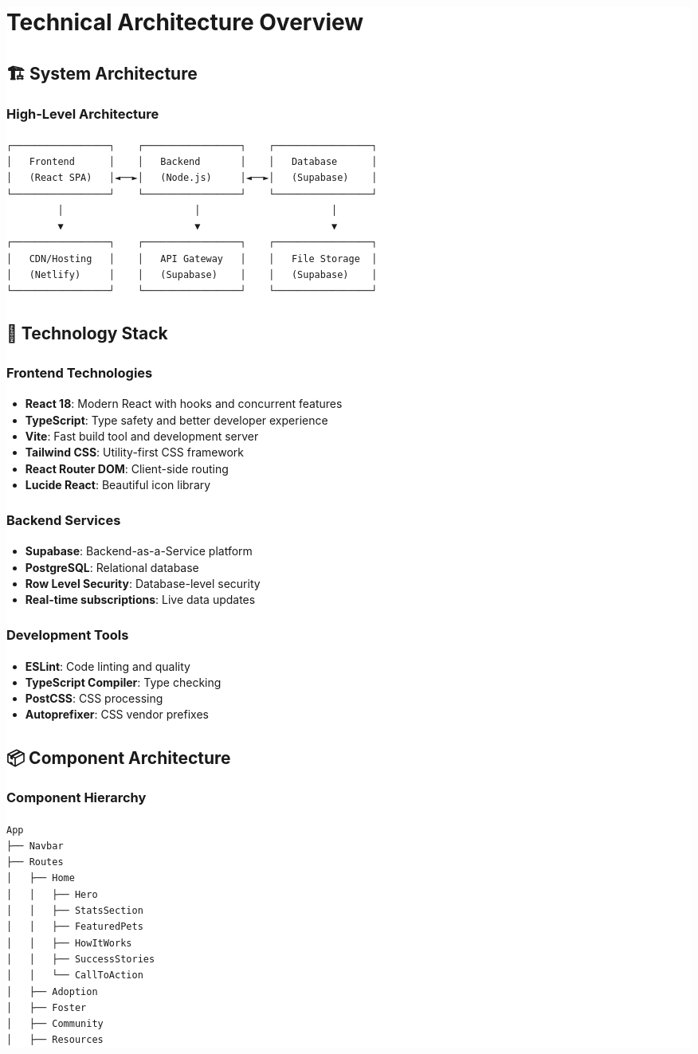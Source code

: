 # Technical Architecture Overview

## 🏗️ System Architecture

### High-Level Architecture

```
┌─────────────────┐    ┌─────────────────┐    ┌─────────────────┐
│   Frontend      │    │   Backend       │    │   Database      │
│   (React SPA)   │◄──►│   (Node.js)     │◄──►│   (Supabase)    │
└─────────────────┘    └─────────────────┘    └─────────────────┘
         │                       │                       │
         ▼                       ▼                       ▼
┌─────────────────┐    ┌─────────────────┐    ┌─────────────────┐
│   CDN/Hosting   │    │   API Gateway   │    │   File Storage  │
│   (Netlify)     │    │   (Supabase)    │    │   (Supabase)    │
└─────────────────┘    └─────────────────┘    └─────────────────┘
```

## 🔧 Technology Stack

### Frontend Technologies
- **React 18**: Modern React with hooks and concurrent features
- **TypeScript**: Type safety and better developer experience
- **Vite**: Fast build tool and development server
- **Tailwind CSS**: Utility-first CSS framework
- **React Router DOM**: Client-side routing
- **Lucide React**: Beautiful icon library

### Backend Services
- **Supabase**: Backend-as-a-Service platform
- **PostgreSQL**: Relational database
- **Row Level Security**: Database-level security
- **Real-time subscriptions**: Live data updates

### Development Tools
- **ESLint**: Code linting and quality
- **TypeScript Compiler**: Type checking
- **PostCSS**: CSS processing
- **Autoprefixer**: CSS vendor prefixes

## 📦 Component Architecture

### Component Hierarchy

```
App
├── Navbar
├── Routes
│   ├── Home
│   │   ├── Hero
│   │   ├── StatsSection
│   │   ├── FeaturedPets
│   │   ├── HowItWorks
│   │   ├── SuccessStories
│   │   └── CallToAction
│   ├── Adoption
│   ├── Foster
│   ├── Community
│   ├── Resources
```